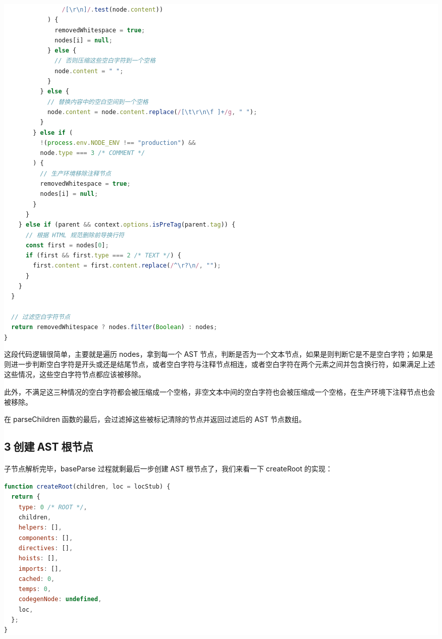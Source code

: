 ```javascript
                /[\r\n]/.test(node.content))
            ) {
              removedWhitespace = true;
              nodes[i] = null;
            } else {
              // 否则压缩这些空白字符到一个空格
              node.content = " ";
            }
          } else {
            // 替换内容中的空白空间到一个空格
            node.content = node.content.replace(/[\t\r\n\f ]+/g, " ");
          }
        } else if (
          !(process.env.NODE_ENV !== "production") &&
          node.type === 3 /* COMMENT */
        ) {
          // 生产环境移除注释节点
          removedWhitespace = true;
          nodes[i] = null;
        }
      }
    } else if (parent && context.options.isPreTag(parent.tag)) {
      // 根据 HTML 规范删除前导换行符
      const first = nodes[0];
      if (first && first.type === 2 /* TEXT */) {
        first.content = first.content.replace(/^\r?\n/, "");
      }
    }
  }

  // 过滤空白字符节点
  return removedWhitespace ? nodes.filter(Boolean) : nodes;
}
```

这段代码逻辑很简单，主要就是遍历 nodes，拿到每一个 AST 节点，判断是否为一个文本节点，如果是则判断它是不是空白字符；如果是则进一步判断空白字符是开头或还是结尾节点，或者空白字符与注释节点相连，或者空白字符在两个元素之间并包含换行符，如果满足上述这些情况，这些空白字符节点都应该被移除。

此外，不满足这三种情况的空白字符都会被压缩成一个空格，非空文本中间的空白字符也会被压缩成一个空格，在生产环境下注释节点也会被移除。

在 parseChildren 函数的最后，会过滤掉这些被标记清除的节点并返回过滤后的 AST 节点数组。

## 3 创建 AST 根节点

子节点解析完毕，baseParse 过程就剩最后一步创建 AST 根节点了，我们来看一下 createRoot 的实现：

```javascript
function createRoot(children, loc = locStub) {
  return {
    type: 0 /* ROOT */,
    children,
    helpers: [],
    components: [],
    directives: [],
    hoists: [],
    imports: [],
    cached: 0,
    temps: 0,
    codegenNode: undefined,
    loc,
  };
}
```
